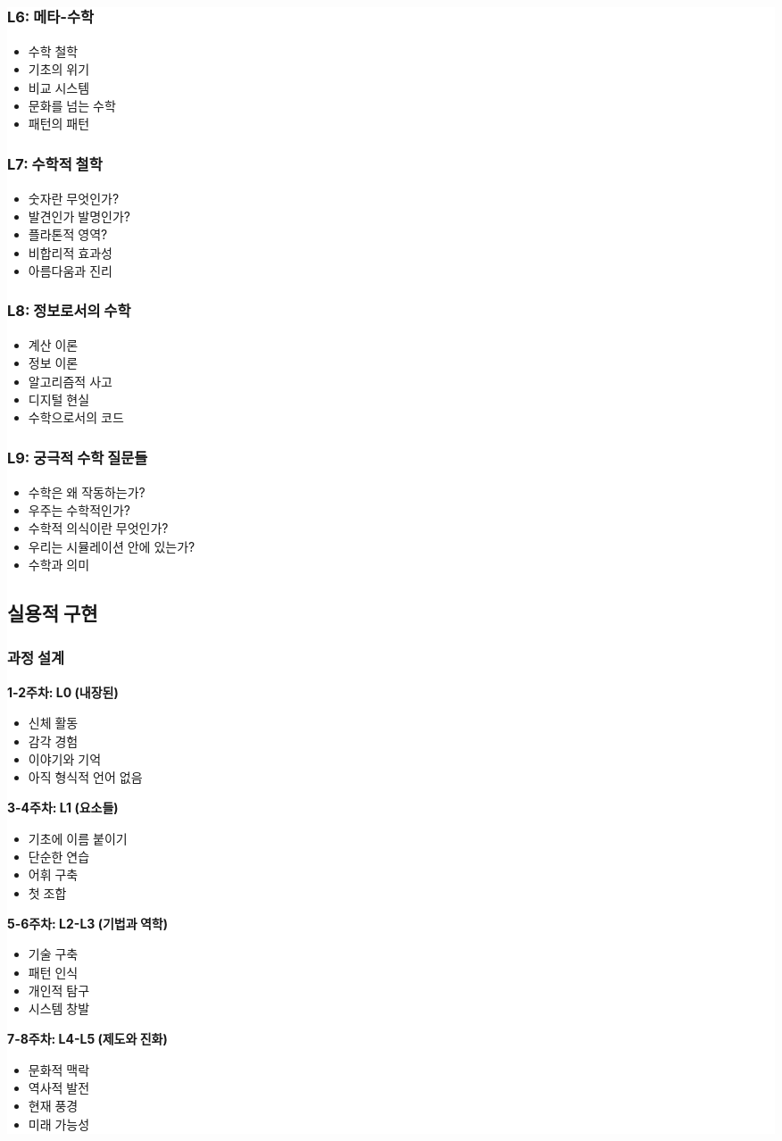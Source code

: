 ### L6: 메타-수학
- 수학 철학
- 기초의 위기
- 비교 시스템
- 문화를 넘는 수학
- 패턴의 패턴

### L7: 수학적 철학
- 숫자란 무엇인가?
- 발견인가 발명인가?
- 플라톤적 영역?
- 비합리적 효과성
- 아름다움과 진리

### L8: 정보로서의 수학
- 계산 이론
- 정보 이론
- 알고리즘적 사고
- 디지털 현실
- 수학으로서의 코드

### L9: 궁극적 수학 질문들
- 수학은 왜 작동하는가?
- 우주는 수학적인가?
- 수학적 의식이란 무엇인가?
- 우리는 시뮬레이션 안에 있는가?
- 수학과 의미

## 실용적 구현

### 과정 설계

**1-2주차: L0 (내장된)**
- 신체 활동
- 감각 경험
- 이야기와 기억
- 아직 형식적 언어 없음

**3-4주차: L1 (요소들)**
- 기초에 이름 붙이기
- 단순한 연습
- 어휘 구축
- 첫 조합

**5-6주차: L2-L3 (기법과 역학)**
- 기술 구축
- 패턴 인식
- 개인적 탐구
- 시스템 창발

**7-8주차: L4-L5 (제도와 진화)**
- 문화적 맥락
- 역사적 발전
- 현재 풍경
- 미래 가능성
